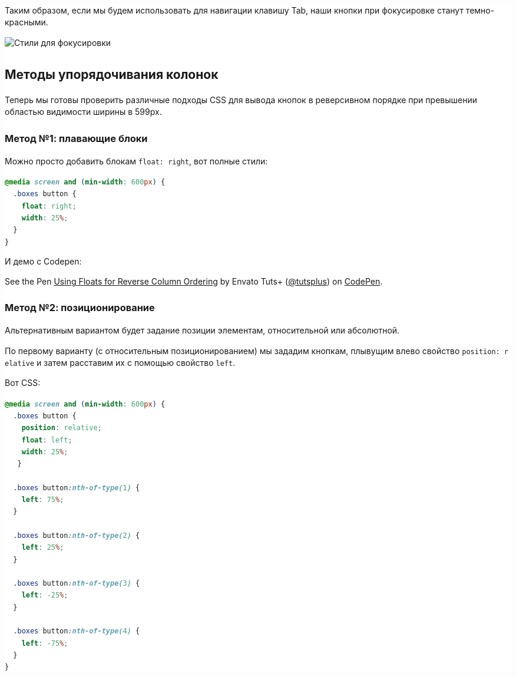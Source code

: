 Таким образом, если мы будем использовать для навигации клавишу Tab, наши кнопки при фокусировке станут темно-красными.

![Стили для фокусировки](/images/development/css/Layout_Small_Screens-2.png)

## Методы упорядочивания колонок

Теперь мы готовы проверить различные подходы CSS для  вывода кнопок в реверсивном порядке при превышении  областью видимости ширины в 599px.

### Метод №1: плавающие блоки

Можно просто добавить блокам  `float: right`, вот полные стили:

```css
@media screen and (min-width: 600px) {
  .boxes button {
    float: right;
    width: 25%;
  }
}
```

И демо с Codepen:

<p data-height="365" data-theme-id="0" data-slug-hash="JRPaXV" data-default-tab="result" data-user="tutsplus" data-embed-version="2" class="codepen">See the Pen <a href="http://codepen.io/tutsplus/pen/JRPaXV/">Using Floats for Reverse Column Ordering</a> by Envato Tuts+ (<a href="http://codepen.io/tutsplus">@tutsplus</a>) on <a href="http://codepen.io">CodePen</a>.</p>

### Метод №2: позиционирование

Альтернативным вариантом будет задание позиции элементам, относительной или абсолютной.

По первому варианту (с относительным позиционированием) мы зададим кнопкам, плывущим влево свойство `position: relative` и затем расставим их с помощью свойство `left`.

Вот CSS:

```css
@media screen and (min-width: 600px) {
  .boxes button {
    position: relative;
    float: left;
    width: 25%;
   }
  
  .boxes button:nth-of-type(1) {
    left: 75%;
  }
 
  .boxes button:nth-of-type(2) {
    left: 25%;
  }
 
  .boxes button:nth-of-type(3) {
    left: -25%;
  }
 
  .boxes button:nth-of-type(4) {
    left: -75%;
  }
}
```
